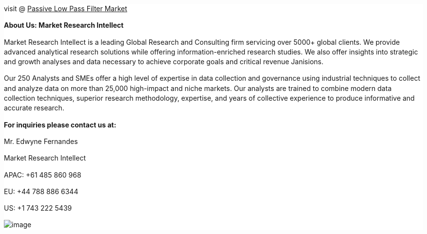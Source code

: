 visit&nbsp;@</strong>&nbsp;</span><span class="font-[700]"><a href="https://www.marketresearchintellect.com/product/passive-low-pass-filter-market/?utm_source=Linkedin&utm_medium=848" target="_blank" data-tracking-control-name="article-ssr-frontend-pulse_little-text-block" data-tracking-will-navigate="" data-test-link="">Passive Low Pass Filter Market</a></span></p><p><strong><span class="font-[700]">About Us: Market Research Intellect</span></strong></p><p><span class="">Market Research Intellect is a leading Global Research and Consulting firm servicing over 5000+ global clients. We provide advanced analytical research solutions while offering information-enriched research studies.&nbsp;</span>We also offer insights into strategic and growth analyses and data necessary to achieve corporate goals and critical revenue Janisions.</p><p><span class="">Our 250 Analysts and SMEs offer a high level of expertise in data collection and governance using industrial techniques to collect and analyze data on more than 25,000 high-impact and niche markets. Our analysts are trained to combine modern data collection techniques, superior research methodology, expertise, and years of collective experience to produce informative and accurate research.</span></p><p><strong>For inquiries please contact us at:</strong></p><p>Mr. Edwyne Fernandes</p><p>Market Research Intellect</p><p>APAC: +61 485 860 968</p><p>EU: +44 788 886 6344</p><p>US: +1 743 222 5439</p>
![image](https://github.com/user-attachments/assets/1f90979b-4b85-40a4-a1ea-25c4f810f737)
